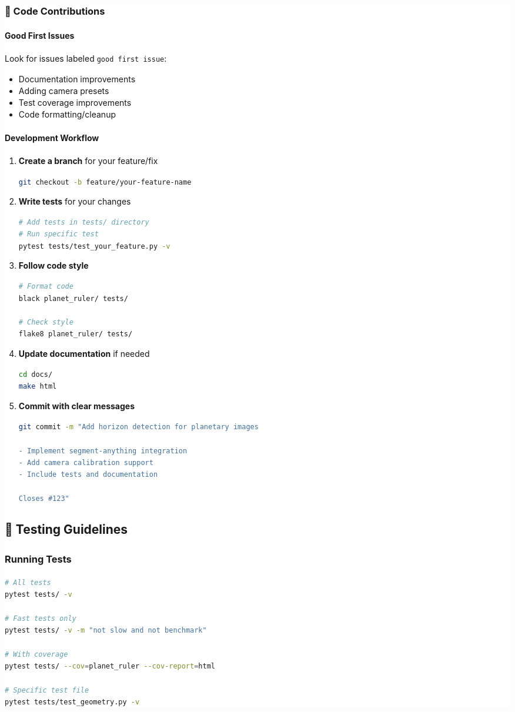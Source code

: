 ### 🔧 Code Contributions

#### Good First Issues
Look for issues labeled `good first issue`:
- Documentation improvements
- Adding camera presets
- Test coverage improvements
- Code formatting/cleanup

#### Development Workflow
1. **Create a branch** for your feature/fix
   ```bash
   git checkout -b feature/your-feature-name
   ```

2. **Write tests** for your changes
   ```bash
   # Add tests in tests/ directory
   # Run specific test
   pytest tests/test_your_feature.py -v
   ```

3. **Follow code style**
   ```bash
   # Format code
   black planet_ruler/ tests/
   
   # Check style
   flake8 planet_ruler/ tests/
   ```

4. **Update documentation** if needed
   ```bash
   cd docs/
   make html
   ```

5. **Commit with clear messages**
   ```bash
   git commit -m "Add horizon detection for planetary images
   
   - Implement segment-anything integration
   - Add camera calibration support
   - Include tests and documentation
   
   Closes #123"
   ```

## 🧪 Testing Guidelines

### Running Tests
```bash
# All tests
pytest tests/ -v

# Fast tests only
pytest tests/ -v -m "not slow and not benchmark"

# With coverage
pytest tests/ --cov=planet_ruler --cov-report=html

# Specific test file
pytest tests/test_geometry.py -v
```
